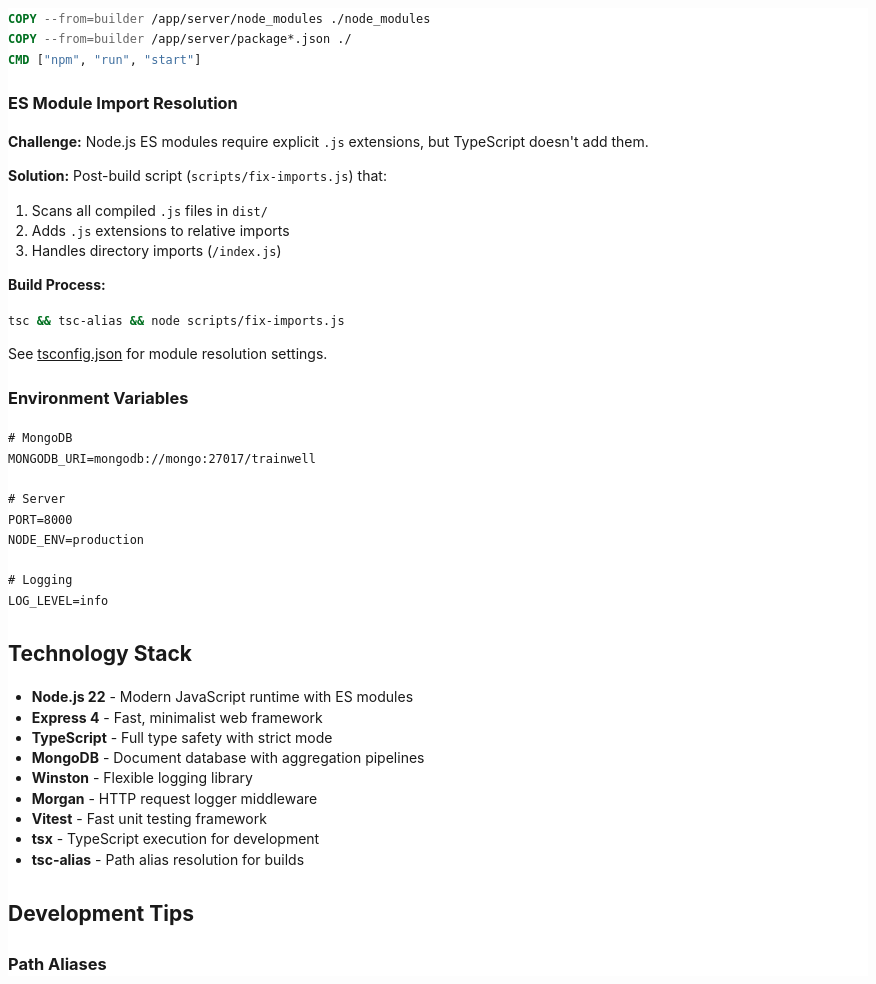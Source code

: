 ```dockerfile
COPY --from=builder /app/server/node_modules ./node_modules
COPY --from=builder /app/server/package*.json ./
CMD ["npm", "run", "start"]
```

### ES Module Import Resolution

**Challenge:** Node.js ES modules require explicit `.js` extensions, but TypeScript doesn't add them.

**Solution:** Post-build script (`scripts/fix-imports.js`) that:
1. Scans all compiled `.js` files in `dist/`
2. Adds `.js` extensions to relative imports
3. Handles directory imports (`/index.js`)

**Build Process:**
```bash
tsc && tsc-alias && node scripts/fix-imports.js
```

See [tsconfig.json](tsconfig.json) for module resolution settings.

### Environment Variables

```env
# MongoDB
MONGODB_URI=mongodb://mongo:27017/trainwell

# Server
PORT=8000
NODE_ENV=production

# Logging
LOG_LEVEL=info
```

## Technology Stack

- **Node.js 22** - Modern JavaScript runtime with ES modules
- **Express 4** - Fast, minimalist web framework
- **TypeScript** - Full type safety with strict mode
- **MongoDB** - Document database with aggregation pipelines
- **Winston** - Flexible logging library
- **Morgan** - HTTP request logger middleware
- **Vitest** - Fast unit testing framework
- **tsx** - TypeScript execution for development
- **tsc-alias** - Path alias resolution for builds

## Development Tips

### Path Aliases
